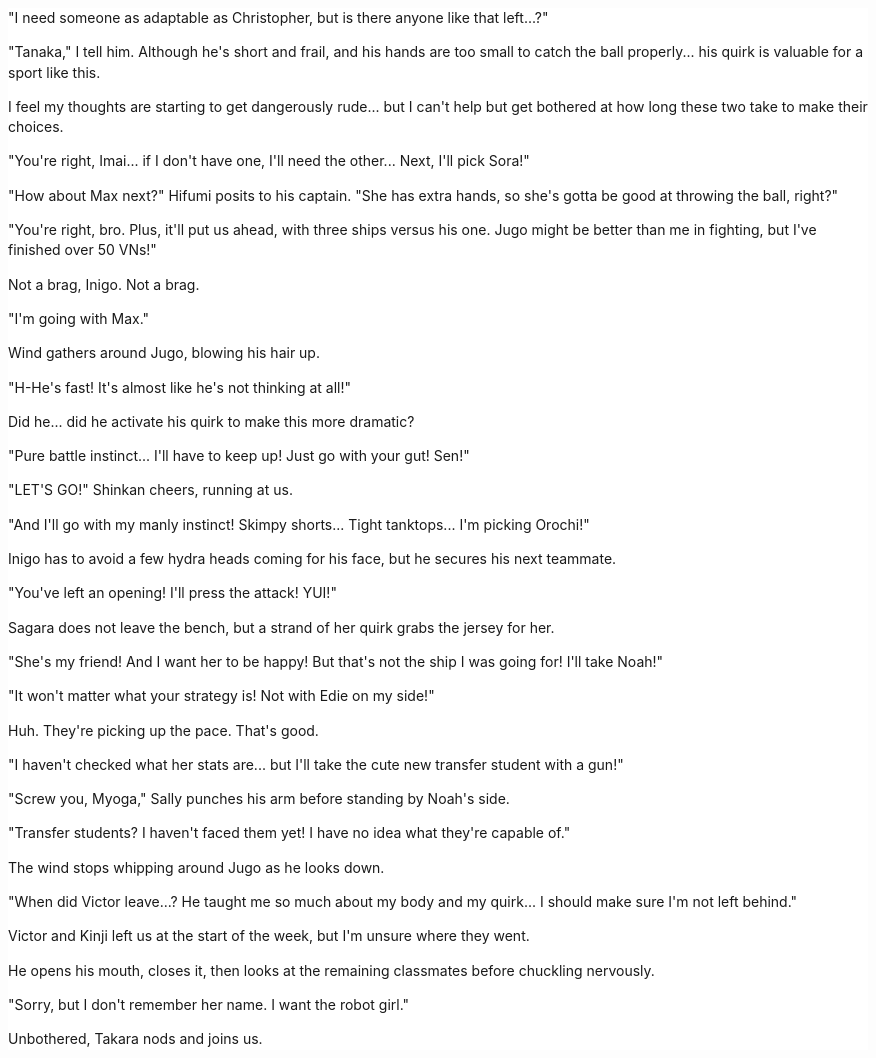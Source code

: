 "I need someone as adaptable as Christopher, but is there anyone like that left...?"

"Tanaka," I tell him. Although he's short and frail, and his hands are too small to catch the ball properly... his quirk is valuable for a sport like this.

I feel my thoughts are starting to get dangerously rude... but I can't help but get bothered at how long these two take to make their choices.

"You're right, Imai... if I don't have one, I'll need the other... Next, I'll pick Sora!"

"How about Max next?" Hifumi posits to his captain. "She has extra hands, so she's gotta be good at throwing the ball, right?" 

"You're right, bro. Plus, it'll put us ahead, with three ships versus his one. Jugo might be better than me in fighting, but I've finished over 50 VNs!"

Not a brag, Inigo. Not a brag.

"I'm going with Max."

Wind gathers around Jugo, blowing his hair up. 

"H-He's fast! It's almost like he's not thinking at all!"

Did he... did he activate his quirk to make this more dramatic?

"Pure battle instinct... I'll have to keep up! Just go with your gut! Sen!"

"LET'S GO!" Shinkan cheers, running at us.

"And I'll go with my manly instinct! Skimpy shorts... Tight tanktops... I'm picking Orochi!"

Inigo has to avoid a few hydra heads coming for his face, but he secures his next teammate.

"You've left an opening! I'll press the attack! YUI!"

Sagara does not leave the bench, but a strand of her quirk grabs the jersey for her.

"She's my friend! And I want her to be happy! But that's not the ship I was going for! I'll take Noah!"

"It won't matter what your strategy is! Not with Edie on my side!"

Huh. They're picking up the pace. That's good.

"I haven't checked what her stats are... but I'll take the cute new transfer student with a gun!"

"Screw you, Myoga," Sally punches his arm before standing by Noah's side.

"Transfer students? I haven't faced them yet! I have no idea what they're capable of."

The wind stops whipping around Jugo as he looks down.

"When did Victor leave...? He taught me so much about my body and my quirk... I should make sure I'm not left behind."

Victor and Kinji left us at the start of the week, but I'm unsure where they went.

He opens his mouth, closes it, then looks at the remaining classmates before chuckling nervously.

"Sorry, but I don't remember her name. I want the robot girl."

Unbothered, Takara nods and joins us.
